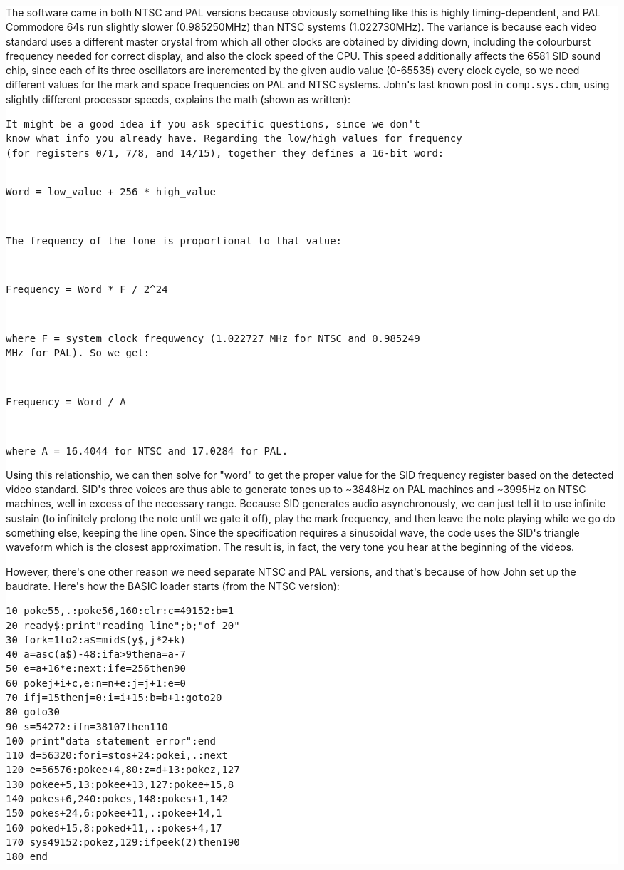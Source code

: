 The software came in both NTSC and PAL versions because obviously something like this is highly timing-dependent, and PAL Commodore 64s run slightly slower (0.985250MHz) than NTSC systems (1.022730MHz). The variance is because each video standard uses a different master crystal from which all other clocks are obtained by dividing down, including the colourburst frequency needed for correct display, and also the clock speed of the CPU. This speed additionally affects the 6581 SID sound chip, since each of its three oscillators are incremented by the given audio value (0-65535) every clock cycle, so we need different values for the mark and space frequencies on PAL and NTSC systems. John's last known post in <tt>comp.sys.cbm</tt>, using slightly different processor speeds, explains the math (shown as written):
<p>
<div class="tx"><pre>
It might be a good idea if you ask specific questions, since we don't
know what info you already have. Regarding the low/high values for frequency
(for registers 0/1, 7/8, and 14/15), together they defines a 16-bit word:

Word = low_value + 256 * high_value

The frequency of the tone is proportional to that value:

Frequency = Word * F / 2^24

where F = system clock frequwency (1.022727 MHz for NTSC and 0.985249 MHz for
PAL). So we get:

Frequency = Word / A

where A = 16.4044 for NTSC and 17.0284 for PAL.
</pre></div>
<p>
Using this relationship, we can then solve for "word" to get the proper value for the SID frequency register based on the detected video standard. SID's three voices are thus able to generate tones up to ~3848Hz on PAL machines and ~3995Hz on NTSC machines, well in excess of the necessary range. Because SID generates audio asynchronously, we can just tell it to use infinite sustain (to infinitely prolong the note until we gate it off), play the mark frequency, and then leave the note playing while we go do something else, keeping the line open. Since the specification requires a sinusoidal wave, the code uses the SID's triangle waveform which is the closest approximation. The result is, in fact, the very tone you hear at the beginning of the videos.
<p>
However, there's one other reason we need separate NTSC and PAL versions, and that's because of how John set up the baudrate. Here's how the BASIC loader starts (from the NTSC version):
<p>
<div class="tx"><pre>
10 poke55,.:poke56,160:clr:c=49152:b=1
20 ready$:print"reading line";b;"of 20"
30 fork=1to2:a$=mid$(y$,j*2+k)
40 a=asc(a$)-48:ifa&gt;9thena=a-7
50 e=a+16*e:next:ife=256then90
60 pokej+i+c,e:n=n+e:j=j+1:e=0
70 ifj=15thenj=0:i=i+15:b=b+1:goto20
80 goto30
90 s=54272:ifn=38107then110
100 print"data statement error":end
110 d=56320:fori=stos+24:pokei,.:next
120 e=56576:pokee+4,80:z=d+13:pokez,127
130 pokee+5,13:pokee+13,127:pokee+15,8
140 pokes+6,240:pokes,148:pokes+1,142
150 pokes+24,6:pokee+11,.:pokee+14,1
160 poked+15,8:poked+11,.:pokes+4,17
170 sys49152:pokez,129:ifpeek(2)then190
180 end
</pre></div>
<p>